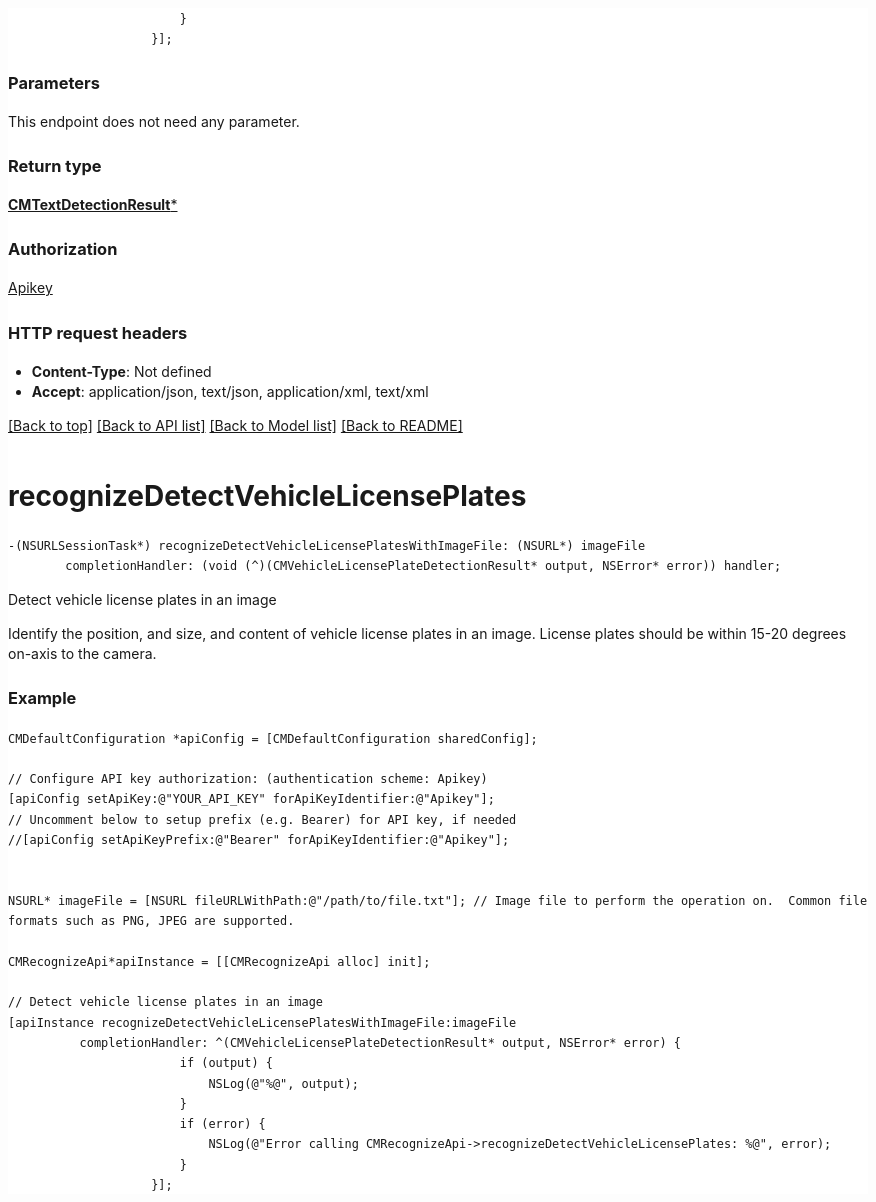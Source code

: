 ```objc
                        }
                    }];
```

### Parameters
This endpoint does not need any parameter.

### Return type

[**CMTextDetectionResult***](CMTextDetectionResult.md)

### Authorization

[Apikey](../README.md#Apikey)

### HTTP request headers

 - **Content-Type**: Not defined
 - **Accept**: application/json, text/json, application/xml, text/xml

[[Back to top]](#) [[Back to API list]](../README.md#documentation-for-api-endpoints) [[Back to Model list]](../README.md#documentation-for-models) [[Back to README]](../README.md)

# **recognizeDetectVehicleLicensePlates**
```objc
-(NSURLSessionTask*) recognizeDetectVehicleLicensePlatesWithImageFile: (NSURL*) imageFile
        completionHandler: (void (^)(CMVehicleLicensePlateDetectionResult* output, NSError* error)) handler;
```

Detect vehicle license plates in an image

Identify the position, and size, and content of vehicle license plates in an image.  License plates should be within 15-20 degrees on-axis to the camera.

### Example 
```objc
CMDefaultConfiguration *apiConfig = [CMDefaultConfiguration sharedConfig];

// Configure API key authorization: (authentication scheme: Apikey)
[apiConfig setApiKey:@"YOUR_API_KEY" forApiKeyIdentifier:@"Apikey"];
// Uncomment below to setup prefix (e.g. Bearer) for API key, if needed
//[apiConfig setApiKeyPrefix:@"Bearer" forApiKeyIdentifier:@"Apikey"];


NSURL* imageFile = [NSURL fileURLWithPath:@"/path/to/file.txt"]; // Image file to perform the operation on.  Common file formats such as PNG, JPEG are supported.

CMRecognizeApi*apiInstance = [[CMRecognizeApi alloc] init];

// Detect vehicle license plates in an image
[apiInstance recognizeDetectVehicleLicensePlatesWithImageFile:imageFile
          completionHandler: ^(CMVehicleLicensePlateDetectionResult* output, NSError* error) {
                        if (output) {
                            NSLog(@"%@", output);
                        }
                        if (error) {
                            NSLog(@"Error calling CMRecognizeApi->recognizeDetectVehicleLicensePlates: %@", error);
                        }
                    }];
```
